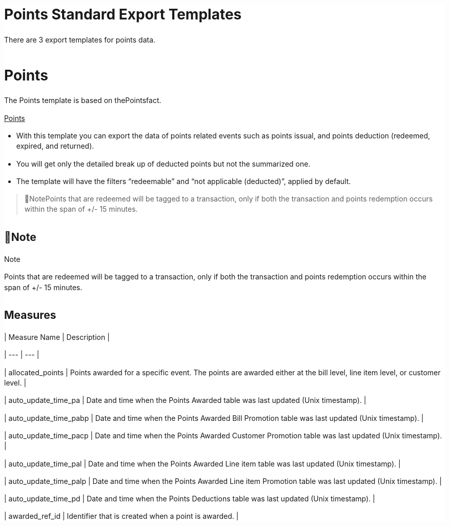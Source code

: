 # Points Standard Export Templates

There are 3 export templates for points data.

# Points

The Points template is based on thePointsfact.

[Points](/docs/points-fact-table)

- With this template you can export the data of points related events such as points issual, and points deduction (redeemed, expired, and returned).

- You will get only the detailed break up of deducted points but not the summarized one.

- The template will have the filters “redeemable” and “not applicable (deducted)”, applied by default.

> 📘NotePoints that are redeemed will be tagged to a transaction, only if both the transaction and points redemption occurs within the span of +/- 15 minutes.

## 📘Note

Note

Points that are redeemed will be tagged to a transaction, only if both the transaction and points redemption occurs within the span of +/- 15 minutes.

## Measures

| Measure Name | Description |

| --- | --- |

| allocated_points | Points awarded for a specific event. The points are awarded either at the bill level, line item level, or customer level. |

| auto_update_time_pa | Date and time when the Points Awarded table was last updated (Unix timestamp). |

| auto_update_time_pabp | Date and time when the Points Awarded Bill Promotion table was last updated (Unix timestamp). |

| auto_update_time_pacp | Date and time when the Points Awarded Customer Promotion table was last updated (Unix timestamp). |

| auto_update_time_pal | Date and time when the Points Awarded Line item table was last updated (Unix timestamp). |

| auto_update_time_palp | Date and time when the Points Awarded Line item Promotion table was last updated (Unix timestamp). |

| auto_update_time_pd | Date and time when the Points Deductions table was last updated (Unix timestamp). |

| awarded_ref_id | Identifier that is created when a point is awarded. |
